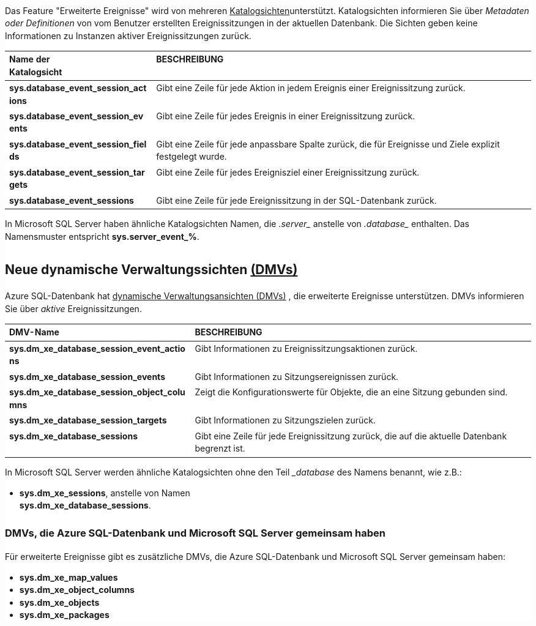 Das Feature "Erweiterte Ereignisse" wird von mehreren [Katalogsichten](https://msdn.microsoft.com/library/ms174365.aspx)unterstützt. Katalogsichten informieren Sie über *Metadaten oder Definitionen* von vom Benutzer erstellten Ereignissitzungen in der aktuellen Datenbank. Die Sichten geben keine Informationen zu Instanzen aktiver Ereignissitzungen zurück.

| Name der<br/>Katalogsicht | BESCHREIBUNG |
|:--- |:--- |
| **sys.database_event_session_actions** |Gibt eine Zeile für jede Aktion in jedem Ereignis einer Ereignissitzung zurück. |
| **sys.database_event_session_events** |Gibt eine Zeile für jedes Ereignis in einer Ereignissitzung zurück. |
| **sys.database_event_session_fields** |Gibt eine Zeile für jede anpassbare Spalte zurück, die für Ereignisse und Ziele explizit festgelegt wurde. |
| **sys.database_event_session_targets** |Gibt eine Zeile für jedes Ereignisziel einer Ereignissitzung zurück. |
| **sys.database_event_sessions** |Gibt eine Zeile für jede Ereignissitzung in der SQL-Datenbank zurück. |

In Microsoft SQL Server haben ähnliche Katalogsichten Namen, die *.server\_* anstelle von *.database\_* enthalten. Das Namensmuster entspricht **sys.server_event_%**.

## <a name="new-dynamic-management-views-dmvshttpsmsdnmicrosoftcomlibraryms188754aspx"></a>Neue dynamische Verwaltungssichten [(DMVs)](https://msdn.microsoft.com/library/ms188754.aspx)

Azure SQL-Datenbank hat [dynamische Verwaltungsansichten (DMVs)](https://msdn.microsoft.com/library/bb677293.aspx) , die erweiterte Ereignisse unterstützen. DMVs informieren Sie über *aktive* Ereignissitzungen.

| DMV-Name | BESCHREIBUNG |
|:--- |:--- |
| **sys.dm_xe_database_session_event_actions** |Gibt Informationen zu Ereignissitzungsaktionen zurück. |
| **sys.dm_xe_database_session_events** |Gibt Informationen zu Sitzungsereignissen zurück. |
| **sys.dm_xe_database_session_object_columns** |Zeigt die Konfigurationswerte für Objekte, die an eine Sitzung gebunden sind. |
| **sys.dm_xe_database_session_targets** |Gibt Informationen zu Sitzungszielen zurück. |
| **sys.dm_xe_database_sessions** |Gibt eine Zeile für jede Ereignissitzung zurück, die auf die aktuelle Datenbank begrenzt ist. |

In Microsoft SQL Server werden ähnliche Katalogsichten ohne den Teil *\_database* des Namens benannt, wie z.B.:

- **sys.dm_xe_sessions**, anstelle von Namen<br/>**sys.dm_xe_database_sessions**.

### <a name="dmvs-common-to-both"></a>DMVs, die Azure SQL-Datenbank und Microsoft SQL Server gemeinsam haben
Für erweiterte Ereignisse gibt es zusätzliche DMVs, die Azure SQL-Datenbank und Microsoft SQL Server gemeinsam haben:

- **sys.dm_xe_map_values**
- **sys.dm_xe_object_columns**
- **sys.dm_xe_objects**
- **sys.dm_xe_packages**
